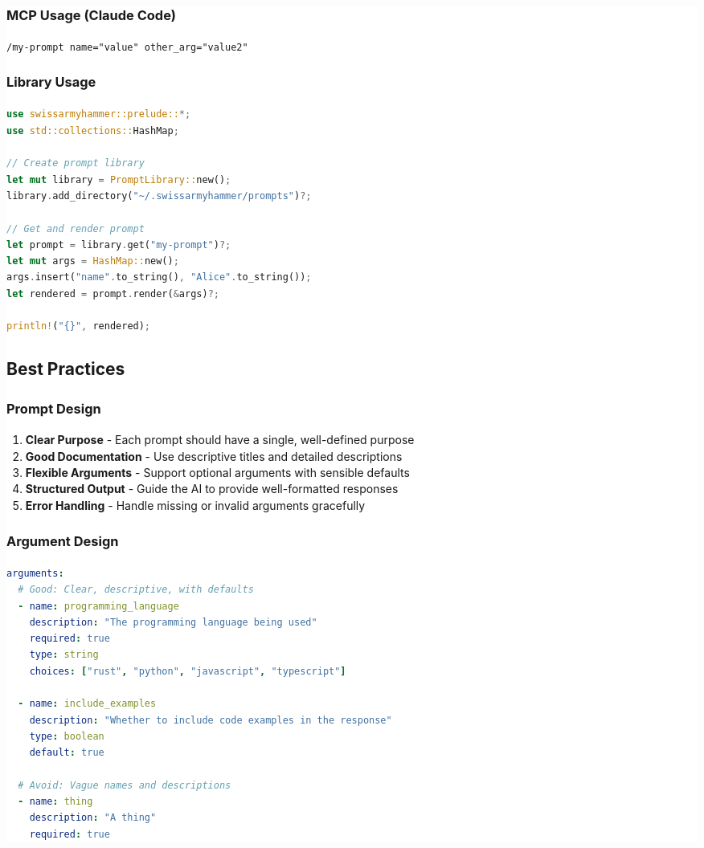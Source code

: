 ### MCP Usage (Claude Code)

```
/my-prompt name="value" other_arg="value2"
```

### Library Usage

```rust
use swissarmyhammer::prelude::*;
use std::collections::HashMap;

// Create prompt library
let mut library = PromptLibrary::new();
library.add_directory("~/.swissarmyhammer/prompts")?;

// Get and render prompt
let prompt = library.get("my-prompt")?;
let mut args = HashMap::new();
args.insert("name".to_string(), "Alice".to_string());
let rendered = prompt.render(&args)?;

println!("{}", rendered);
```

## Best Practices

### Prompt Design

1. **Clear Purpose** - Each prompt should have a single, well-defined purpose
2. **Good Documentation** - Use descriptive titles and detailed descriptions  
3. **Flexible Arguments** - Support optional arguments with sensible defaults
4. **Structured Output** - Guide the AI to provide well-formatted responses
5. **Error Handling** - Handle missing or invalid arguments gracefully

### Argument Design

```yaml
arguments:
  # Good: Clear, descriptive, with defaults
  - name: programming_language
    description: "The programming language being used"
    required: true
    type: string
    choices: ["rust", "python", "javascript", "typescript"]
    
  - name: include_examples
    description: "Whether to include code examples in the response"
    type: boolean
    default: true
    
  # Avoid: Vague names and descriptions
  - name: thing
    description: "A thing"
    required: true
```
